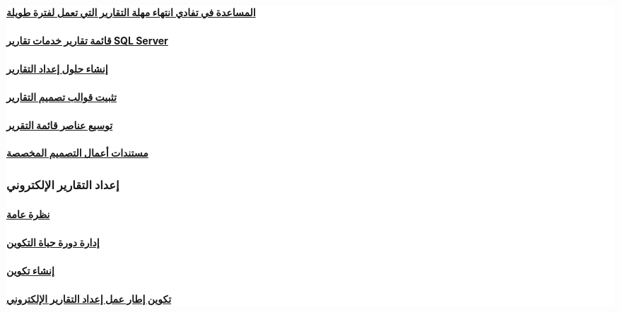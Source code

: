 #### [المساعدة في تفادي انتهاء مهلة التقارير التي تعمل لفترة طويلة](/dynamics365/unified-operations/dev-itpro/analytics/prevent-long-running-reports-timing-out?toc=/dynamics365/unified-operations/retail/toc.json)
#### [قائمة تقارير خدمات تقارير SQL Server](/dynamics365/unified-operations/dev-itpro/analytics/SSRS-report?toc=/dynamics365/unified-operations/retail/toc.json)
#### [إنشاء حلول إعداد التقارير](/dynamics365/unified-operations/dev-itpro/analytics/create-nextgen-reporting-solutions?toc=/dynamics365/unified-operations/retail/toc.json)
#### [تثبيت قوالب تصميم التقارير](/dynamics365/unified-operations/dev-itpro/analytics/install-modern-report-design-templates?toc=/dynamics365/unified-operations/retail/toc.json)
#### [توسيع عناصر قائمة التقرير ](/dynamics365/unified-operations/dev-itpro/analytics/extend-report-menu-items?toc=/dynamics365/unified-operations/retail/toc.json)
#### [مستندات أعمال التصميم المخصصة ](/dynamics365/unified-operations/dev-itpro/analytics/custom-designs-business-docs?toc=/dynamics365/unified-operations/retail/toc.json)

### إعداد التقارير الإلكتروني
#### [نظرة عامة](/dynamics365/unified-operations/dev-itpro/analytics/general-electronic-reporting?toc=/dynamics365/unified-operations/retail/toc.json)
#### [إدارة دورة حياة التكوين](/dynamics365/unified-operations/dev-itpro/analytics/general-electronic-reporting-manage-configuration-lifecycle?toc=/dynamics365/unified-operations/retail/toc.json)
#### [إنشاء تكوين](/dynamics365/unified-operations/dev-itpro/analytics/electronic-reporting-configuration?toc=/dynamics365/unified-operations/retail/toc.json)
#### [تكوين إطار عمل إعداد التقارير الإلكتروني](/dynamics365/unified-operations/dev-itpro/analytics/electronic-reporting-er-configure-parameters?toc=/dynamics365/unified-operations/retail/toc.json)
